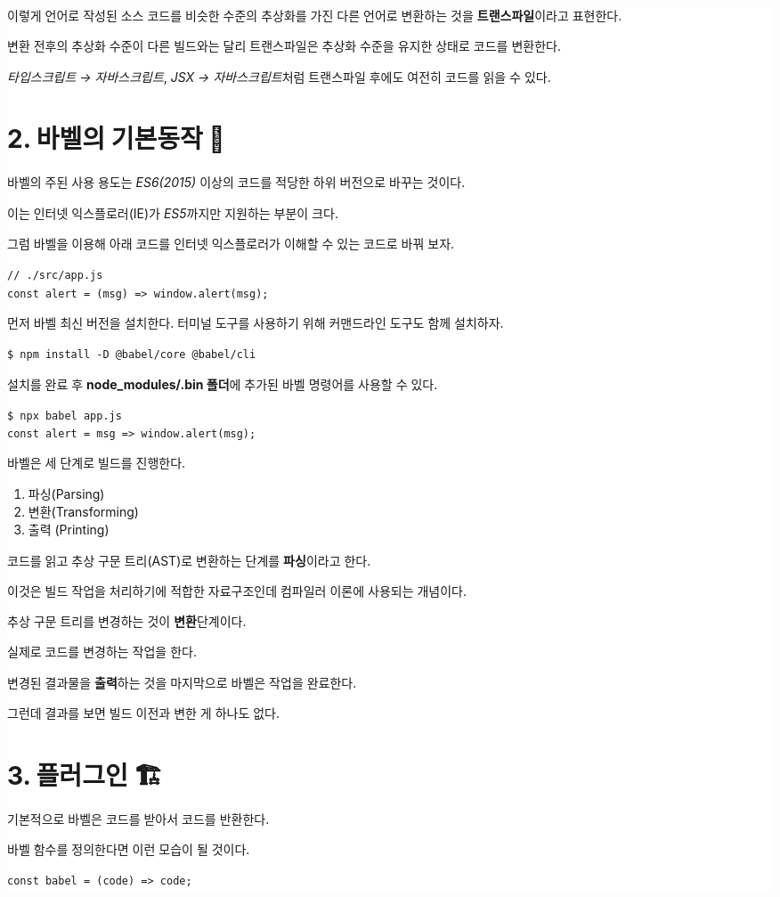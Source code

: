 이렇게 언어로 작성된 소스 코드를 비슷한 수준의 추상화를 가진 다른 언어로 변환하는 것을 **트랜스파일**이라고 표현한다.

변환 전후의 추상화 수준이 다른 빌드와는 달리 트랜스파일은 추상화 수준을 유지한 상태로 코드를 변환한다.

_타입스크립트 → 자바스크립트_, *JSX → 자바스크립트*처럼 트랜스파일 후에도 여전히 코드를 읽을 수 있다.

# 2. 바벨의 기본동작 🗼

바벨의 주된 사용 용도는 _ES6(2015)_ 이상의 코드를 적당한 하위 버전으로 바꾸는 것이다.

이는 인터넷 익스플로러(IE)가 *ES5*까지만 지원하는 부분이 크다.

그럼 바벨을 이용해 아래 코드를 인터넷 익스플로러가 이해할 수 있는 코드로 바꿔 보자.

```js{}
// ./src/app.js
const alert = (msg) => window.alert(msg);
```

먼저 바벨 최신 버전을 설치한다. 터미널 도구를 사용하기 위해 커맨드라인 도구도 함께 설치하자.

```sh{}
$ npm install -D @babel/core @babel/cli
```

설치를 완료 후 **node_modules/.bin 폴더**에 추가된 바벨 명령어를 사용할 수 있다.

```sh{}
$ npx babel app.js
const alert = msg => window.alert(msg);
```

바벨은 세 단계로 빌드를 진행한다.

1. 파싱(Parsing)
2. 변환(Transforming)
3. 출력 (Printing)

코드를 읽고 추상 구문 트리(AST)로 변환하는 단계를 **파싱**이라고 한다.

이것은 빌드 작업을 처리하기에 적합한 자료구조인데 컴파일러 이론에 사용되는 개념이다.

추상 구문 트리를 변경하는 것이 **변환**단계이다.

실제로 코드를 변경하는 작업을 한다.

변경된 결과물을 **출력**하는 것을 마지막으로 바벨은 작업을 완료한다.

그런데 결과를 보면 빌드 이전과 변한 게 하나도 없다.

# 3. 플러그인 🏗️

기본적으로 바벨은 코드를 받아서 코드를 반환한다.

바벨 함수를 정의한다면 이런 모습이 될 것이다.

```js{}
const babel = (code) => code;
```
